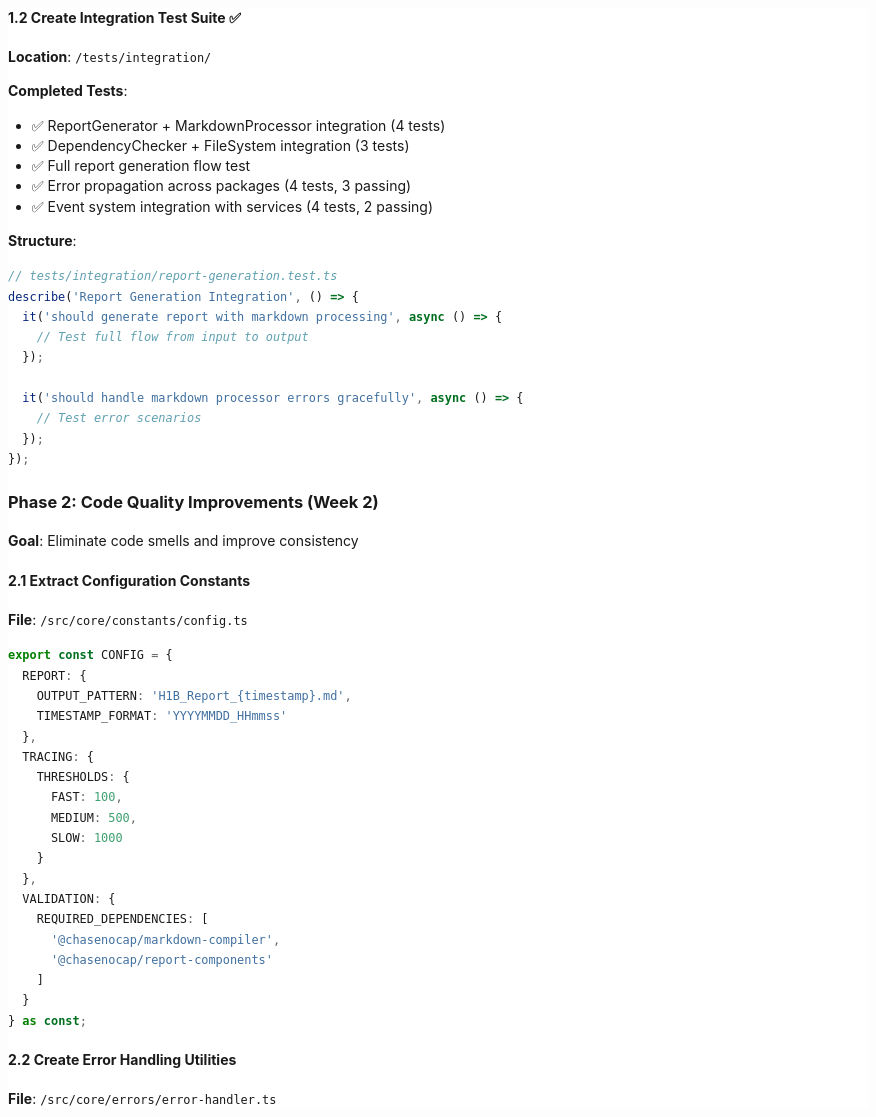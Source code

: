 #### 1.2 Create Integration Test Suite ✅
**Location**: `/tests/integration/`

**Completed Tests**:
- ✅ ReportGenerator + MarkdownProcessor integration (4 tests)
- ✅ DependencyChecker + FileSystem integration (3 tests)
- ✅ Full report generation flow test
- ✅ Error propagation across packages (4 tests, 3 passing)
- ✅ Event system integration with services (4 tests, 2 passing)

**Structure**:
```typescript
// tests/integration/report-generation.test.ts
describe('Report Generation Integration', () => {
  it('should generate report with markdown processing', async () => {
    // Test full flow from input to output
  });
  
  it('should handle markdown processor errors gracefully', async () => {
    // Test error scenarios
  });
});
```

### Phase 2: Code Quality Improvements (Week 2)
**Goal**: Eliminate code smells and improve consistency

#### 2.1 Extract Configuration Constants
**File**: `/src/core/constants/config.ts`

```typescript
export const CONFIG = {
  REPORT: {
    OUTPUT_PATTERN: 'H1B_Report_{timestamp}.md',
    TIMESTAMP_FORMAT: 'YYYYMMDD_HHmmss'
  },
  TRACING: {
    THRESHOLDS: {
      FAST: 100,
      MEDIUM: 500,
      SLOW: 1000
    }
  },
  VALIDATION: {
    REQUIRED_DEPENDENCIES: [
      '@chasenocap/markdown-compiler',
      '@chasenocap/report-components'
    ]
  }
} as const;
```

#### 2.2 Create Error Handling Utilities
**File**: `/src/core/errors/error-handler.ts`
